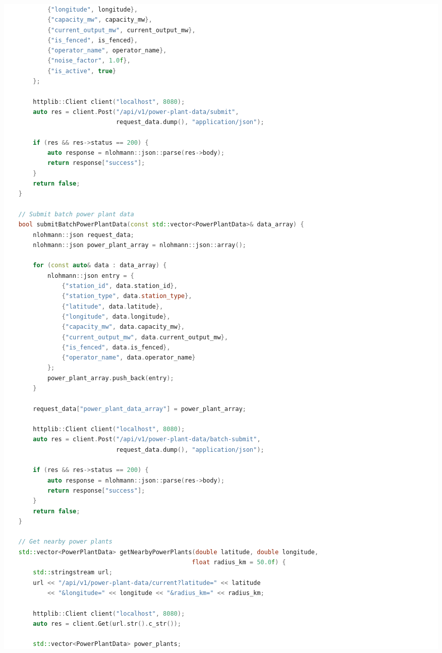 ```cpp
            {"longitude", longitude},
            {"capacity_mw", capacity_mw},
            {"current_output_mw", current_output_mw},
            {"is_fenced", is_fenced},
            {"operator_name", operator_name},
            {"noise_factor", 1.0f},
            {"is_active", true}
        };
        
        httplib::Client client("localhost", 8080);
        auto res = client.Post("/api/v1/power-plant-data/submit", 
                               request_data.dump(), "application/json");
        
        if (res && res->status == 200) {
            auto response = nlohmann::json::parse(res->body);
            return response["success"];
        }
        return false;
    }
    
    // Submit batch power plant data
    bool submitBatchPowerPlantData(const std::vector<PowerPlantData>& data_array) {
        nlohmann::json request_data;
        nlohmann::json power_plant_array = nlohmann::json::array();
        
        for (const auto& data : data_array) {
            nlohmann::json entry = {
                {"station_id", data.station_id},
                {"station_type", data.station_type},
                {"latitude", data.latitude},
                {"longitude", data.longitude},
                {"capacity_mw", data.capacity_mw},
                {"current_output_mw", data.current_output_mw},
                {"is_fenced", data.is_fenced},
                {"operator_name", data.operator_name}
            };
            power_plant_array.push_back(entry);
        }
        
        request_data["power_plant_data_array"] = power_plant_array;
        
        httplib::Client client("localhost", 8080);
        auto res = client.Post("/api/v1/power-plant-data/batch-submit", 
                               request_data.dump(), "application/json");
        
        if (res && res->status == 200) {
            auto response = nlohmann::json::parse(res->body);
            return response["success"];
        }
        return false;
    }
    
    // Get nearby power plants
    std::vector<PowerPlantData> getNearbyPowerPlants(double latitude, double longitude, 
                                                    float radius_km = 50.0f) {
        std::stringstream url;
        url << "/api/v1/power-plant-data/current?latitude=" << latitude 
            << "&longitude=" << longitude << "&radius_km=" << radius_km;
        
        httplib::Client client("localhost", 8080);
        auto res = client.Get(url.str().c_str());
        
        std::vector<PowerPlantData> power_plants;
```